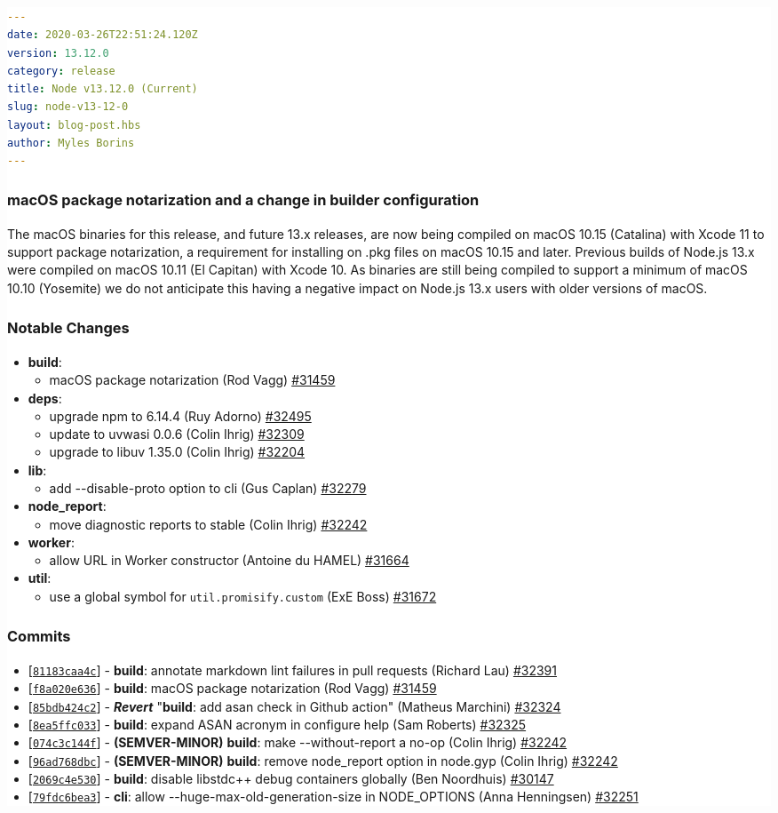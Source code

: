 ```yaml
---
date: 2020-03-26T22:51:24.120Z
version: 13.12.0
category: release
title: Node v13.12.0 (Current)
slug: node-v13-12-0
layout: blog-post.hbs
author: Myles Borins
---
```


### macOS package notarization and a change in builder configuration

The macOS binaries for this release, and future 13.x releases, are now being compiled on
macOS 10.15 (Catalina) with Xcode 11 to support package notarization, a requirement for
installing on .pkg files on macOS 10.15 and later. Previous builds of Node.js 13.x were
compiled on macOS 10.11 (El Capitan) with Xcode 10. As binaries are still being compiled
to support a minimum of macOS 10.10 (Yosemite) we do not anticipate this having a negative
impact on Node.js 13.x users with older versions of macOS.

### Notable Changes

- **build**:
  - macOS package notarization (Rod Vagg) [#31459](https://github.com/nodejs/node/pull/31459)
- **deps**:
  - upgrade npm to 6.14.4 (Ruy Adorno) [#32495](https://github.com/nodejs/node/pull/32495)
  - update to uvwasi 0.0.6 (Colin Ihrig) [#32309](https://github.com/nodejs/node/pull/32309)
  - upgrade to libuv 1.35.0 (Colin Ihrig) [#32204](https://github.com/nodejs/node/pull/32204)
- **lib**:
  - add --disable-proto option to cli (Gus Caplan) [#32279](https://github.com/nodejs/node/pull/32279)
- **node_report**:
  - move diagnostic reports to stable (Colin Ihrig) [#32242](https://github.com/nodejs/node/pull/32242)
- **worker**:
  - allow URL in Worker constructor (Antoine du HAMEL) [#31664](https://github.com/nodejs/node/pull/31664)
- **util**:
  - use a global symbol for `util.promisify.custom` (ExE Boss) [#31672](https://github.com/nodejs/node/pull/31672)

### Commits

- [[`81183caa4c`](https://github.com/nodejs/node/commit/81183caa4c)] - **build**: annotate markdown lint failures in pull requests (Richard Lau) [#32391](https://github.com/nodejs/node/pull/32391)
- [[`f8a020e636`](https://github.com/nodejs/node/commit/f8a020e636)] - **build**: macOS package notarization (Rod Vagg) [#31459](https://github.com/nodejs/node/pull/31459)
- [[`85bdb424c2`](https://github.com/nodejs/node/commit/85bdb424c2)] - **_Revert_** "**build**: add asan check in Github action" (Matheus Marchini) [#32324](https://github.com/nodejs/node/pull/32324)
- [[`8ea5ffc033`](https://github.com/nodejs/node/commit/8ea5ffc033)] - **build**: expand ASAN acronym in configure help (Sam Roberts) [#32325](https://github.com/nodejs/node/pull/32325)
- [[`074c3c144f`](https://github.com/nodejs/node/commit/074c3c144f)] - **(SEMVER-MINOR)** **build**: make --without-report a no-op (Colin Ihrig) [#32242](https://github.com/nodejs/node/pull/32242)
- [[`96ad768dbc`](https://github.com/nodejs/node/commit/96ad768dbc)] - **(SEMVER-MINOR)** **build**: remove node_report option in node.gyp (Colin Ihrig) [#32242](https://github.com/nodejs/node/pull/32242)
- [[`2069c4e530`](https://github.com/nodejs/node/commit/2069c4e530)] - **build**: disable libstdc++ debug containers globally (Ben Noordhuis) [#30147](https://github.com/nodejs/node/pull/30147)
- [[`79fdc6bea3`](https://github.com/nodejs/node/commit/79fdc6bea3)] - **cli**: allow --huge-max-old-generation-size in NODE_OPTIONS (Anna Henningsen) [#32251](https://github.com/nodejs/node/pull/32251)